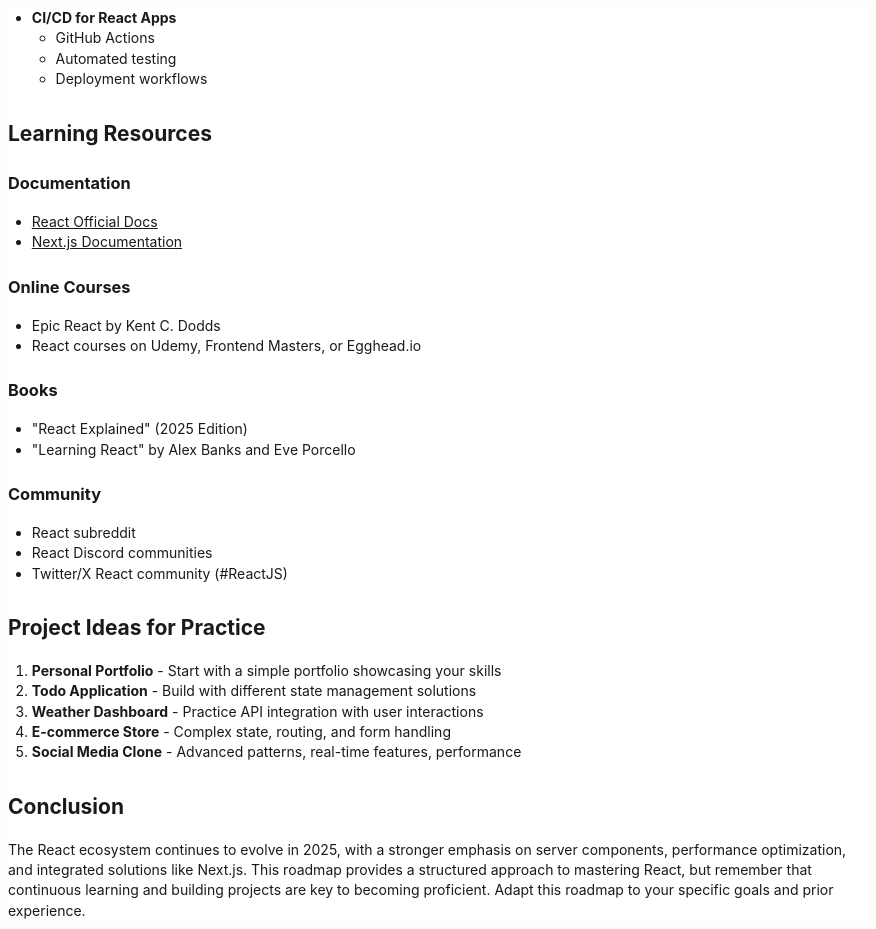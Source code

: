 - **CI/CD for React Apps**
  - GitHub Actions
  - Automated testing
  - Deployment workflows

## Learning Resources

### Documentation
- [React Official Docs](https://react.dev/)
- [Next.js Documentation](https://nextjs.org/docs)

### Online Courses
- Epic React by Kent C. Dodds
- React courses on Udemy, Frontend Masters, or Egghead.io

### Books
- "React Explained" (2025 Edition)
- "Learning React" by Alex Banks and Eve Porcello

### Community
- React subreddit
- React Discord communities
- Twitter/X React community (#ReactJS)

## Project Ideas for Practice

1. **Personal Portfolio** - Start with a simple portfolio showcasing your skills
2. **Todo Application** - Build with different state management solutions
3. **Weather Dashboard** - Practice API integration with user interactions
4. **E-commerce Store** - Complex state, routing, and form handling
5. **Social Media Clone** - Advanced patterns, real-time features, performance

## Conclusion

The React ecosystem continues to evolve in 2025, with a stronger emphasis on server components, performance optimization, and integrated solutions like Next.js. This roadmap provides a structured approach to mastering React, but remember that continuous learning and building projects are key to becoming proficient. Adapt this roadmap to your specific goals and prior experience.